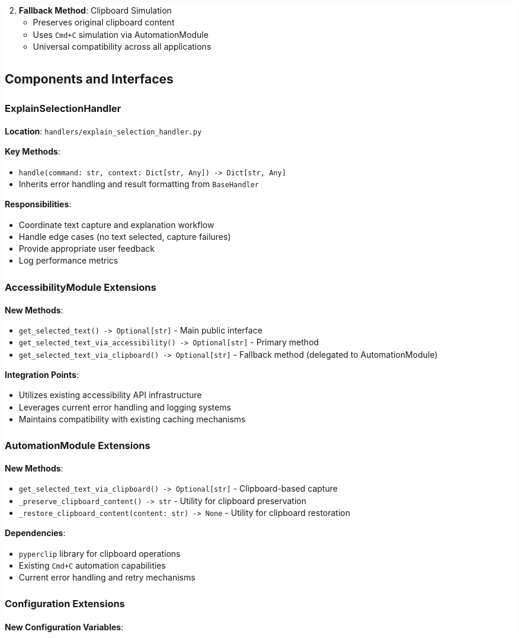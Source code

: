 2. **Fallback Method**: Clipboard Simulation
   - Preserves original clipboard content
   - Uses `Cmd+C` simulation via AutomationModule
   - Universal compatibility across all applications

## Components and Interfaces

### ExplainSelectionHandler

**Location**: `handlers/explain_selection_handler.py`

**Key Methods**:

- `handle(command: str, context: Dict[str, Any]) -> Dict[str, Any]`
- Inherits error handling and result formatting from `BaseHandler`

**Responsibilities**:

- Coordinate text capture and explanation workflow
- Handle edge cases (no text selected, capture failures)
- Provide appropriate user feedback
- Log performance metrics

### AccessibilityModule Extensions

**New Methods**:

- `get_selected_text() -> Optional[str]` - Main public interface
- `get_selected_text_via_accessibility() -> Optional[str]` - Primary method
- `get_selected_text_via_clipboard() -> Optional[str]` - Fallback method (delegated to AutomationModule)

**Integration Points**:

- Utilizes existing accessibility API infrastructure
- Leverages current error handling and logging systems
- Maintains compatibility with existing caching mechanisms

### AutomationModule Extensions

**New Methods**:

- `get_selected_text_via_clipboard() -> Optional[str]` - Clipboard-based capture
- `_preserve_clipboard_content() -> str` - Utility for clipboard preservation
- `_restore_clipboard_content(content: str) -> None` - Utility for clipboard restoration

**Dependencies**:

- `pyperclip` library for clipboard operations
- Existing `Cmd+C` automation capabilities
- Current error handling and retry mechanisms

### Configuration Extensions

**New Configuration Variables**:

